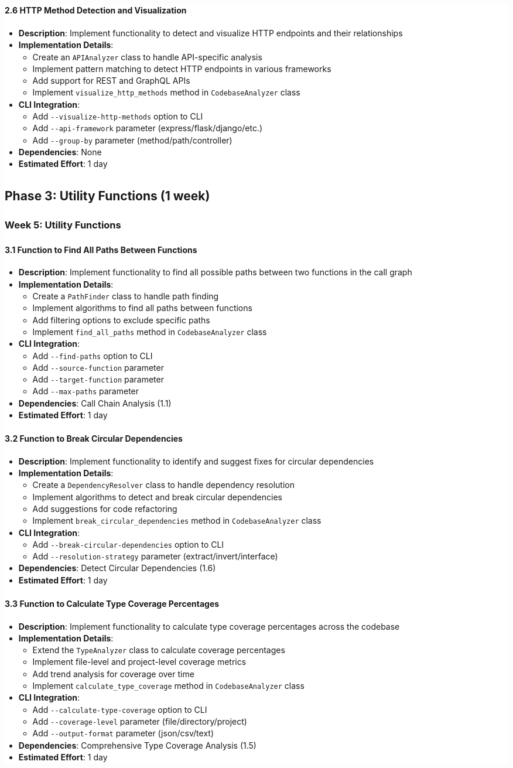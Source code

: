 #### 2.6 HTTP Method Detection and Visualization
- **Description**: Implement functionality to detect and visualize HTTP endpoints and their relationships
- **Implementation Details**:
  - Create an `APIAnalyzer` class to handle API-specific analysis
  - Implement pattern matching to detect HTTP endpoints in various frameworks
  - Add support for REST and GraphQL APIs
  - Implement `visualize_http_methods` method in `CodebaseAnalyzer` class
- **CLI Integration**:
  - Add `--visualize-http-methods` option to CLI
  - Add `--api-framework` parameter (express/flask/django/etc.)
  - Add `--group-by` parameter (method/path/controller)
- **Dependencies**: None
- **Estimated Effort**: 1 day

## Phase 3: Utility Functions (1 week)

### Week 5: Utility Functions

#### 3.1 Function to Find All Paths Between Functions
- **Description**: Implement functionality to find all possible paths between two functions in the call graph
- **Implementation Details**:
  - Create a `PathFinder` class to handle path finding
  - Implement algorithms to find all paths between functions
  - Add filtering options to exclude specific paths
  - Implement `find_all_paths` method in `CodebaseAnalyzer` class
- **CLI Integration**:
  - Add `--find-paths` option to CLI
  - Add `--source-function` parameter
  - Add `--target-function` parameter
  - Add `--max-paths` parameter
- **Dependencies**: Call Chain Analysis (1.1)
- **Estimated Effort**: 1 day

#### 3.2 Function to Break Circular Dependencies
- **Description**: Implement functionality to identify and suggest fixes for circular dependencies
- **Implementation Details**:
  - Create a `DependencyResolver` class to handle dependency resolution
  - Implement algorithms to detect and break circular dependencies
  - Add suggestions for code refactoring
  - Implement `break_circular_dependencies` method in `CodebaseAnalyzer` class
- **CLI Integration**:
  - Add `--break-circular-dependencies` option to CLI
  - Add `--resolution-strategy` parameter (extract/invert/interface)
- **Dependencies**: Detect Circular Dependencies (1.6)
- **Estimated Effort**: 1 day

#### 3.3 Function to Calculate Type Coverage Percentages
- **Description**: Implement functionality to calculate type coverage percentages across the codebase
- **Implementation Details**:
  - Extend the `TypeAnalyzer` class to calculate coverage percentages
  - Implement file-level and project-level coverage metrics
  - Add trend analysis for coverage over time
  - Implement `calculate_type_coverage` method in `CodebaseAnalyzer` class
- **CLI Integration**:
  - Add `--calculate-type-coverage` option to CLI
  - Add `--coverage-level` parameter (file/directory/project)
  - Add `--output-format` parameter (json/csv/text)
- **Dependencies**: Comprehensive Type Coverage Analysis (1.5)
- **Estimated Effort**: 1 day
